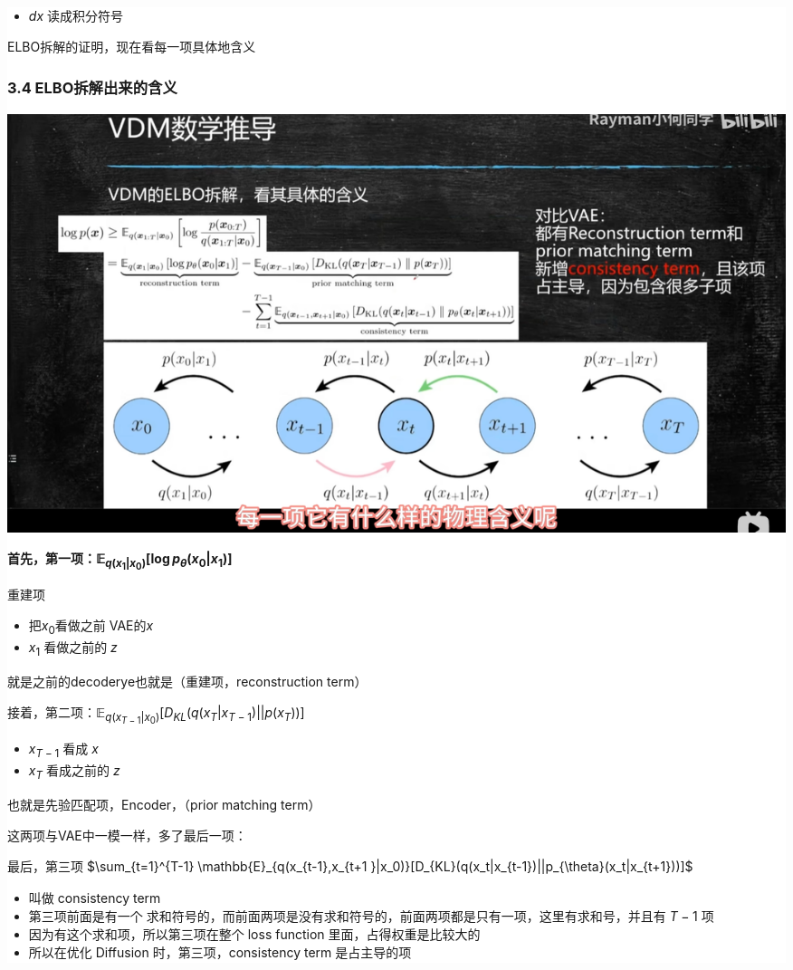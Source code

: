 - $dx$ 读成积分符号

ELBO拆解的证明，现在看每一项具体地含义

### 	3.4 ELBO拆解出来的含义

![image-20241220103243350](images/image-20241220103243350.png)

**首先，第一项：$\mathbb{E}_{q(x_1|x_0)}[\log p_{\theta}(x_0|x_1)]$**

重建项

- 把$x_0$看做之前 VAE的$x$ 
- $x_1$ 看做之前的 $z$

就是之前的decoderye也就是（重建项，reconstruction term）

接着，第二项：$\mathbb{E}_{q(x_{T-1}|x_0)}[D_{KL}(q(x_T|x_{T-1})||p(x_T))]$

- $x_{T-1}$ 看成 $x$
- $x_T$ 看成之前的 $z$

也就是先验匹配项，Encoder，（prior matching term）

这两项与VAE中一模一样，多了最后一项：

最后，第三项 $\sum_{t=1}^{T-1} \mathbb{E}_{q(x_{t-1},x_{t+1 }|x_0)}[D_{KL}(q(x_t|x_{t-1})||p_{\theta}(x_t|x_{t+1}))]$

- 叫做 consistency term
- 第三项前面是有一个 求和符号的，而前面两项是没有求和符号的，前面两项都是只有一项，这里有求和号，并且有 $T-1$ 项
- 因为有这个求和项，所以第三项在整个 loss function 里面，占得权重是比较大的
- 所以在优化 Diffusion 时，第三项，consistency term 是占主导的项
